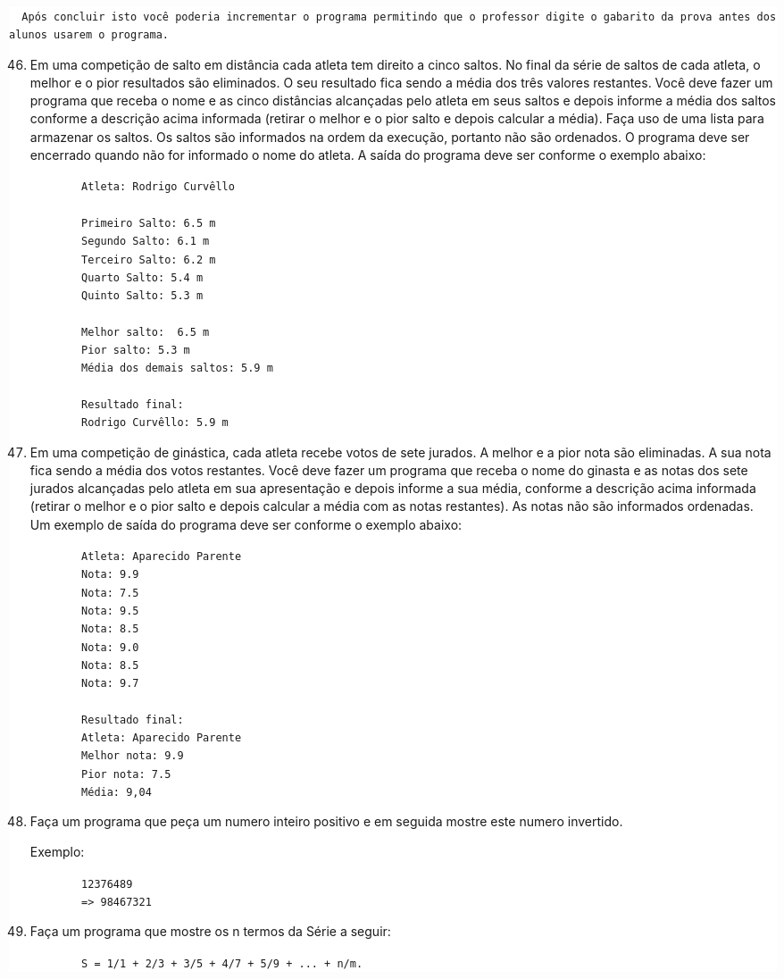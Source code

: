       Após concluir isto você poderia incrementar o programa permitindo que o professor digite o gabarito da prova antes dos alunos usarem o programa.
46. Em uma competição de salto em distância cada atleta tem direito a cinco saltos. No final da série de saltos de cada atleta, o melhor e o pior resultados são eliminados. O seu resultado fica sendo a média dos três valores restantes. Você deve fazer um programa que receba o nome e as cinco distâncias alcançadas pelo atleta em seus saltos e depois informe a média dos saltos conforme a descrição acima informada (retirar o melhor e o pior salto e depois calcular a média). Faça uso de uma lista para armazenar os saltos. Os saltos são informados na ordem da execução, portanto não são ordenados. O programa deve ser encerrado quando não for informado o nome do atleta. A saída do programa deve ser conforme o exemplo abaixo:

                Atleta: Rodrigo Curvêllo

                Primeiro Salto: 6.5 m
                Segundo Salto: 6.1 m
                Terceiro Salto: 6.2 m
                Quarto Salto: 5.4 m
                Quinto Salto: 5.3 m

                Melhor salto:  6.5 m
                Pior salto: 5.3 m
                Média dos demais saltos: 5.9 m

                Resultado final:
                Rodrigo Curvêllo: 5.9 m
47. Em uma competição de ginástica, cada atleta recebe votos de sete jurados. A melhor e a pior nota são eliminadas. A sua nota fica sendo a média dos votos restantes. Você deve fazer um programa que receba o nome do ginasta e as notas dos sete jurados alcançadas pelo atleta em sua apresentação e depois informe a sua média, conforme a descrição acima informada (retirar o melhor e o pior salto e depois calcular a média com as notas restantes). As notas não são informados ordenadas. Um exemplo de saída do programa deve ser conforme o exemplo abaixo:

                Atleta: Aparecido Parente
                Nota: 9.9
                Nota: 7.5
                Nota: 9.5
                Nota: 8.5
                Nota: 9.0
                Nota: 8.5
                Nota: 9.7

                Resultado final:
                Atleta: Aparecido Parente
                Melhor nota: 9.9
                Pior nota: 7.5
                Média: 9,04
48. Faça um programa que peça um numero inteiro positivo e em seguida mostre este numero invertido.
      
      Exemplo:

                12376489
                => 98467321
49. Faça um programa que mostre os n termos da Série a seguir:

                S = 1/1 + 2/3 + 3/5 + 4/7 + 5/9 + ... + n/m.
